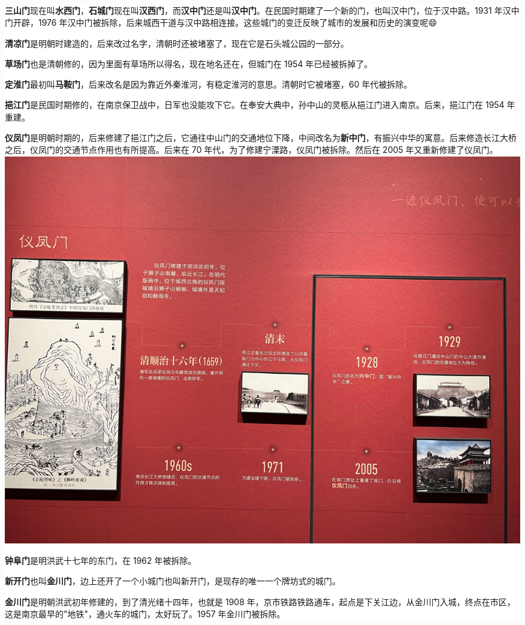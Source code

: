 **三山门**现在叫**水西门**，**石城门**现在叫**汉西门**，而**汉中门**还是叫**汉中门**。在民国时期建了一个新的门，也叫汉中门，位于汉中路。1931 年汉中门开辟，1976 年汉中门被拆除，后来城西干道与汉中路相连接。这些城门的变迁反映了城市的发展和历史的演变呢😄

**清凉门**是明朝时建造的，后来改过名字，清朝时还被堵塞了，现在它是石头城公园的一部分。

**草场门**也是清朝修的，因为里面有草场所以得名，现在地名还在，但城门在 1954 年已经被拆掉了。

**定淮门**最初叫**马鞍门**，后来改名是因为靠近外秦淮河，有稳定淮河的意思。清朝时它被堵塞，60 年代被拆除。

**挹江门**是民国时期修的，在南京保卫战中，日军也没能攻下它。在奉安大典中，孙中山的灵柩从挹江门进入南京。后来，挹江门在 1954 年重建。

**仪凤门**是明朝时期的，后来修建了挹江门之后，它通往中山门的交通地位下降，中间改名为**新中门**，有振兴中华的寓意。后来修造长江大桥之后，仪凤门的交通节点作用也有所提高。后来在 70 年代，为了修建宁溧路，仪凤门被拆除。然后在 2005 年又重新修建了仪凤门。
![13_yifeng_gate.JPG](../images/2024/2024-03-16-nanjing_city_wall_museum/13_yifeng_gate.JPG)

**钟阜门**是明洪武十七年的东门，在 1962 年被拆除。

**新开门**也叫**金川门**，边上还开了一个小城门也叫新开门，是现存的唯一一个牌坊式的城门。

**金川门**是明朝洪武初年修建的，到了清光绪十四年，也就是 1908 年，京市铁路铁路通车，起点是下关江边，从金川门入城，终点在市区，这是南京最早的"地铁"，通火车的城门，太好玩了。1957 年金川门被拆除。
